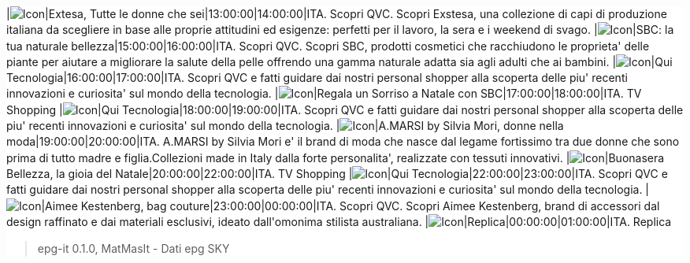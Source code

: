 |![Icon](https://guidatv.sky.it/uuid/documentari_cover_b74U3_gUf.png)|Extesa, Tutte le donne che sei|13:00:00|14:00:00|ITA. Scopri QVC. Scopri Exstesa, una collezione di capi di produzione italiana da scegliere in base alle proprie attitudini ed esigenze: perfetti per il lavoro, la sera e i weekend di svago.
|![Icon](https://guidatv.sky.it/uuid/documentari_cover_b74U3_gUf.png)|SBC: la tua naturale bellezza|15:00:00|16:00:00|ITA. Scopri QVC. Scopri SBC, prodotti cosmetici che racchiudono le proprieta&#039; delle piante per aiutare a migliorare la salute della pelle offrendo una gamma naturale adatta sia agli adulti che ai bambini.
|![Icon](https://guidatv.sky.it/uuid/documentari_cover_b74U3_gUf.png)|Qui Tecnologia|16:00:00|17:00:00|ITA. Scopri QVC e fatti guidare dai nostri personal shopper alla scoperta delle piu&#039; recenti innovazioni e curiosita&#039; sul mondo della tecnologia.
|![Icon](https://guidatv.sky.it/uuid/documentari_cover_b74U3_gUf.png)|Regala un Sorriso a Natale con SBC|17:00:00|18:00:00|ITA. TV Shopping
|![Icon](https://guidatv.sky.it/uuid/documentari_cover_b74U3_gUf.png)|Qui Tecnologia|18:00:00|19:00:00|ITA. Scopri QVC e fatti guidare dai nostri personal shopper alla scoperta delle piu&#039; recenti innovazioni e curiosita&#039; sul mondo della tecnologia.
|![Icon](https://guidatv.sky.it/uuid/documentari_cover_b74U3_gUf.png)|A.MARSI by Silvia Mori, donne nella moda|19:00:00|20:00:00|ITA. A.MARSI by Silvia Mori e&#039; il brand di moda che nasce dal legame fortissimo tra due donne che sono prima di tutto madre e figlia.Collezioni made in Italy dalla forte personalita&#039;, realizzate con tessuti innovativi.
|![Icon](https://guidatv.sky.it/uuid/documentari_cover_b74U3_gUf.png)|Buonasera Bellezza, la gioia del Natale|20:00:00|22:00:00|ITA. TV Shopping
|![Icon](https://guidatv.sky.it/uuid/documentari_cover_b74U3_gUf.png)|Qui Tecnologia|22:00:00|23:00:00|ITA. Scopri QVC e fatti guidare dai nostri personal shopper alla scoperta delle piu&#039; recenti innovazioni e curiosita&#039; sul mondo della tecnologia.
|![Icon](https://guidatv.sky.it/uuid/documentari_cover_b74U3_gUf.png)|Aimee Kestenberg, bag couture|23:00:00|00:00:00|ITA. Scopri QVC. Scopri Aimee Kestenberg, brand di accessori dal design raffinato e dai materiali esclusivi, ideato dall&#039;omonima stilista australiana.
|![Icon](https://guidatv.sky.it/uuid/documentari_cover_b74U3_gUf.png)|Replica|00:00:00|01:00:00|ITA. Replica



 > epg-it 0.1.0, MatMasIt - Dati epg SKY